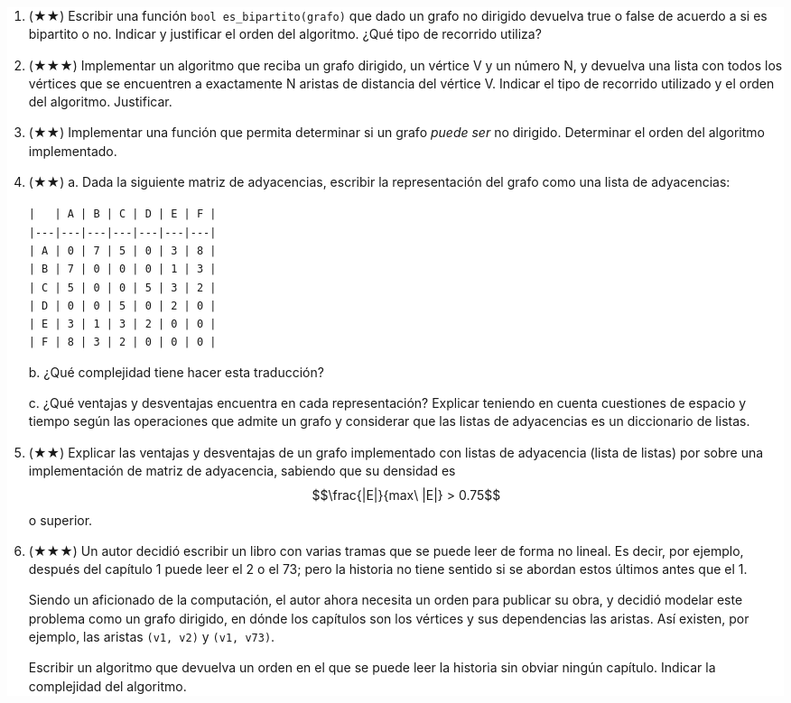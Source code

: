 1.  (★★) Escribir una función `bool es_bipartito(grafo)` que dado un grafo no
    dirigido devuelva true o false de acuerdo a si es bipartito o no. Indicar y
    justificar el orden del algoritmo. ¿Qué tipo de recorrido utiliza?

1.  (★★★) Implementar un algoritmo que reciba un grafo dirigido, un vértice V y un número N, y devuelva una lista
    con todos los vértices que se encuentren a exactamente N aristas de distancia del vértice V. Indicar el tipo
    de recorrido utilizado y el orden del algoritmo. Justificar.

1.  (★★) Implementar una función que permita determinar si un grafo _puede ser_ no dirigido. Determinar el orden
    del algoritmo implementado.

1.  (★★) a. Dada la siguiente matriz de adyacencias, escribir la representación del grafo
    como una lista de adyacencias:

        |   | A | B | C | D | E | F |
        |---|---|---|---|---|---|---|
        | A | 0 | 7 | 5 | 0 | 3 | 8 |
        | B | 7 | 0 | 0 | 0 | 1 | 3 |
        | C | 5 | 0 | 0 | 5 | 3 | 2 |
        | D | 0 | 0 | 5 | 0 | 2 | 0 |
        | E | 3 | 1 | 3 | 2 | 0 | 0 |
        | F | 8 | 3 | 2 | 0 | 0 | 0 |

    b. ¿Qué complejidad tiene hacer esta traducción?

    c. ¿Qué ventajas y desventajas encuentra en cada representación? Explicar
    teniendo en cuenta cuestiones de espacio y tiempo según las operaciones que
    admite un grafo y considerar que las listas de adyacencias es un diccionario de
    listas.

1.  (★★) Explicar las ventajas y desventajas de un grafo implementado con listas de adyacencia (lista de listas)
    por sobre una implementación de matriz de adyacencia, sabiendo que su densidad es $$\frac{|E|}{max\ |E|} > 0.75$$
    o superior.

1.  (★★★) Un autor decidió escribir un libro con varias tramas que se puede
    leer de forma no lineal. Es decir, por ejemplo, después del capítulo 1
    puede leer el 2 o el 73; pero la historia no tiene sentido si
    se abordan estos últimos antes que el 1.

    Siendo un aficionado de la computación, el autor ahora necesita un
    orden para publicar su obra, y decidió modelar este problema como un
    grafo dirigido, en dónde los capítulos son los vértices y sus
    dependencias las aristas. Así existen, por ejemplo, las aristas
    `(v1, v2)` y `(v1, v73)`.

    Escribir un algoritmo que devuelva un orden en el que se puede leer
    la historia sin obviar ningún capítulo. Indicar la complejidad del
    algoritmo.

